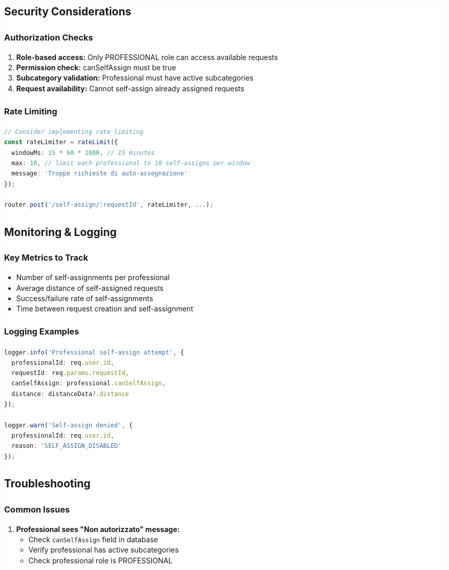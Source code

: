 ## Security Considerations

### Authorization Checks
1. **Role-based access:** Only PROFESSIONAL role can access available requests
2. **Permission check:** canSelfAssign must be true
3. **Subcategory validation:** Professional must have active subcategories
4. **Request availability:** Cannot self-assign already assigned requests

### Rate Limiting
```typescript
// Consider implementing rate limiting
const rateLimiter = rateLimit({
  windowMs: 15 * 60 * 1000, // 15 minutes
  max: 10, // limit each professional to 10 self-assigns per window
  message: 'Troppe richieste di auto-assegnazione'
});

router.post('/self-assign/:requestId', rateLimiter, ...);
```

## Monitoring & Logging

### Key Metrics to Track
- Number of self-assignments per professional
- Average distance of self-assigned requests
- Success/failure rate of self-assignments
- Time between request creation and self-assignment

### Logging Examples
```typescript
logger.info('Professional self-assign attempt', {
  professionalId: req.user.id,
  requestId: req.params.requestId,
  canSelfAssign: professional.canSelfAssign,
  distance: distanceData?.distance
});

logger.warn('Self-assign denied', {
  professionalId: req.user.id,
  reason: 'SELF_ASSIGN_DISABLED'
});
```

## Troubleshooting

### Common Issues

1. **Professional sees "Non autorizzato" message:**
   - Check `canSelfAssign` field in database
   - Verify professional has active subcategories
   - Check professional role is PROFESSIONAL
